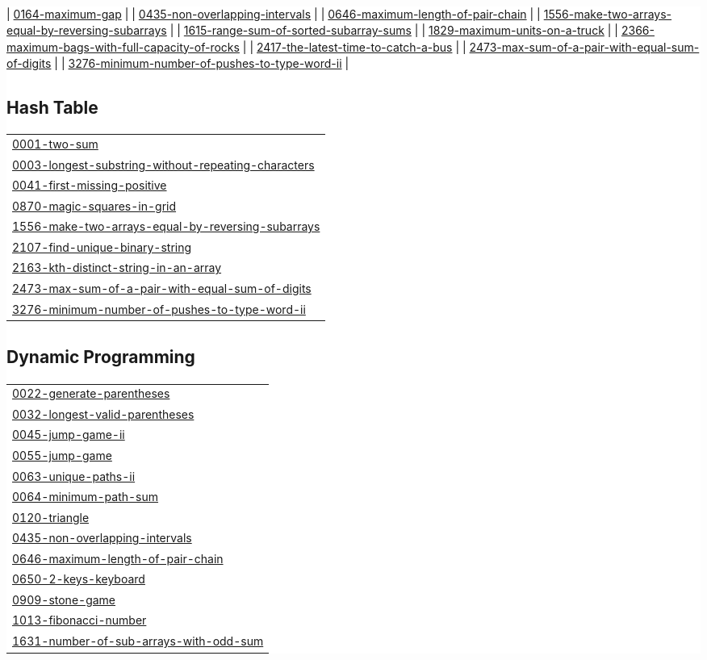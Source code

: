 | [0164-maximum-gap](https://github.com/manoj01-1/Leetcode-submissions/tree/master/0164-maximum-gap) |
| [0435-non-overlapping-intervals](https://github.com/manoj01-1/Leetcode-submissions/tree/master/0435-non-overlapping-intervals) |
| [0646-maximum-length-of-pair-chain](https://github.com/manoj01-1/Leetcode-submissions/tree/master/0646-maximum-length-of-pair-chain) |
| [1556-make-two-arrays-equal-by-reversing-subarrays](https://github.com/manoj01-1/Leetcode-submissions/tree/master/1556-make-two-arrays-equal-by-reversing-subarrays) |
| [1615-range-sum-of-sorted-subarray-sums](https://github.com/manoj01-1/Leetcode-submissions/tree/master/1615-range-sum-of-sorted-subarray-sums) |
| [1829-maximum-units-on-a-truck](https://github.com/manoj01-1/Leetcode-submissions/tree/master/1829-maximum-units-on-a-truck) |
| [2366-maximum-bags-with-full-capacity-of-rocks](https://github.com/manoj01-1/Leetcode-submissions/tree/master/2366-maximum-bags-with-full-capacity-of-rocks) |
| [2417-the-latest-time-to-catch-a-bus](https://github.com/manoj01-1/Leetcode-submissions/tree/master/2417-the-latest-time-to-catch-a-bus) |
| [2473-max-sum-of-a-pair-with-equal-sum-of-digits](https://github.com/manoj01-1/Leetcode-submissions/tree/master/2473-max-sum-of-a-pair-with-equal-sum-of-digits) |
| [3276-minimum-number-of-pushes-to-type-word-ii](https://github.com/manoj01-1/Leetcode-submissions/tree/master/3276-minimum-number-of-pushes-to-type-word-ii) |
## Hash Table
|  |
| ------- |
| [0001-two-sum](https://github.com/manoj01-1/Leetcode-submissions/tree/master/0001-two-sum) |
| [0003-longest-substring-without-repeating-characters](https://github.com/manoj01-1/Leetcode-submissions/tree/master/0003-longest-substring-without-repeating-characters) |
| [0041-first-missing-positive](https://github.com/manoj01-1/Leetcode-submissions/tree/master/0041-first-missing-positive) |
| [0870-magic-squares-in-grid](https://github.com/manoj01-1/Leetcode-submissions/tree/master/0870-magic-squares-in-grid) |
| [1556-make-two-arrays-equal-by-reversing-subarrays](https://github.com/manoj01-1/Leetcode-submissions/tree/master/1556-make-two-arrays-equal-by-reversing-subarrays) |
| [2107-find-unique-binary-string](https://github.com/manoj01-1/Leetcode-submissions/tree/master/2107-find-unique-binary-string) |
| [2163-kth-distinct-string-in-an-array](https://github.com/manoj01-1/Leetcode-submissions/tree/master/2163-kth-distinct-string-in-an-array) |
| [2473-max-sum-of-a-pair-with-equal-sum-of-digits](https://github.com/manoj01-1/Leetcode-submissions/tree/master/2473-max-sum-of-a-pair-with-equal-sum-of-digits) |
| [3276-minimum-number-of-pushes-to-type-word-ii](https://github.com/manoj01-1/Leetcode-submissions/tree/master/3276-minimum-number-of-pushes-to-type-word-ii) |
## Dynamic Programming
|  |
| ------- |
| [0022-generate-parentheses](https://github.com/manoj01-1/Leetcode-submissions/tree/master/0022-generate-parentheses) |
| [0032-longest-valid-parentheses](https://github.com/manoj01-1/Leetcode-submissions/tree/master/0032-longest-valid-parentheses) |
| [0045-jump-game-ii](https://github.com/manoj01-1/Leetcode-submissions/tree/master/0045-jump-game-ii) |
| [0055-jump-game](https://github.com/manoj01-1/Leetcode-submissions/tree/master/0055-jump-game) |
| [0063-unique-paths-ii](https://github.com/manoj01-1/Leetcode-submissions/tree/master/0063-unique-paths-ii) |
| [0064-minimum-path-sum](https://github.com/manoj01-1/Leetcode-submissions/tree/master/0064-minimum-path-sum) |
| [0120-triangle](https://github.com/manoj01-1/Leetcode-submissions/tree/master/0120-triangle) |
| [0435-non-overlapping-intervals](https://github.com/manoj01-1/Leetcode-submissions/tree/master/0435-non-overlapping-intervals) |
| [0646-maximum-length-of-pair-chain](https://github.com/manoj01-1/Leetcode-submissions/tree/master/0646-maximum-length-of-pair-chain) |
| [0650-2-keys-keyboard](https://github.com/manoj01-1/Leetcode-submissions/tree/master/0650-2-keys-keyboard) |
| [0909-stone-game](https://github.com/manoj01-1/Leetcode-submissions/tree/master/0909-stone-game) |
| [1013-fibonacci-number](https://github.com/manoj01-1/Leetcode-submissions/tree/master/1013-fibonacci-number) |
| [1631-number-of-sub-arrays-with-odd-sum](https://github.com/manoj01-1/Leetcode-submissions/tree/master/1631-number-of-sub-arrays-with-odd-sum) |